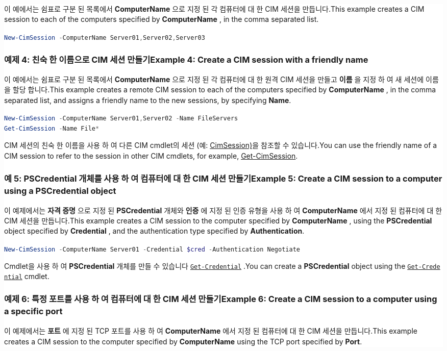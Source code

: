 <span data-ttu-id="5ee29-122">이 예에서는 쉼표로 구분 된 목록에서 **ComputerName** 으로 지정 된 각 컴퓨터에 대 한 CIM 세션을 만듭니다.</span><span class="sxs-lookup"><span data-stu-id="5ee29-122">This example creates a CIM session to each of the computers specified by **ComputerName** , in the comma separated list.</span></span>

```powershell
New-CimSession -ComputerName Server01,Server02,Server03
```

### <span data-ttu-id="5ee29-123">예제 4: 친숙 한 이름으로 CIM 세션 만들기</span><span class="sxs-lookup"><span data-stu-id="5ee29-123">Example 4: Create a CIM session with a friendly name</span></span>

<span data-ttu-id="5ee29-124">이 예에서는 쉼표로 구분 된 목록에서 **ComputerName** 으로 지정 된 각 컴퓨터에 대 한 원격 CIM 세션을 만들고 **이름** 을 지정 하 여 새 세션에 이름을 할당 합니다.</span><span class="sxs-lookup"><span data-stu-id="5ee29-124">This example creates a remote CIM session to each of the computers specified by **ComputerName** , in the comma separated list, and assigns a friendly name to the new sessions, by specifying **Name**.</span></span>

```powershell
New-CimSession -ComputerName Server01,Server02 -Name FileServers
Get-CimSession -Name File*
```

<span data-ttu-id="5ee29-125">CIM 세션의 친숙 한 이름을 사용 하 여 다른 CIM cmdlet의 세션 (예: [CimSession)](Get-CimSession.md)을 참조할 수 있습니다.</span><span class="sxs-lookup"><span data-stu-id="5ee29-125">You can use the friendly name of a CIM session to refer to the session in other CIM cmdlets, for example, [Get-CimSession](Get-CimSession.md).</span></span>

### <span data-ttu-id="5ee29-126">예 5: PSCredential 개체를 사용 하 여 컴퓨터에 대 한 CIM 세션 만들기</span><span class="sxs-lookup"><span data-stu-id="5ee29-126">Example 5: Create a CIM session to a computer using a PSCredential object</span></span>

<span data-ttu-id="5ee29-127">이 예제에서는 **자격 증명** 으로 지정 된 **PSCredential** 개체와 **인증** 에 지정 된 인증 유형을 사용 하 여 **ComputerName** 에서 지정 된 컴퓨터에 대 한 CIM 세션을 만듭니다.</span><span class="sxs-lookup"><span data-stu-id="5ee29-127">This example creates a CIM session to the computer specified by **ComputerName** , using the **PSCredential** object specified by **Credential** , and the authentication type specified by **Authentication**.</span></span>

```powershell
New-CimSession -ComputerName Server01 -Credential $cred -Authentication Negotiate
```

<span data-ttu-id="5ee29-128">Cmdlet을 사용 하 여 **PSCredential** 개체를 만들 수 있습니다 [`Get-Credential`](../Microsoft.PowerShell.Security/Get-Credential.md) .</span><span class="sxs-lookup"><span data-stu-id="5ee29-128">You can create a **PSCredential** object using the [`Get-Credential`](../Microsoft.PowerShell.Security/Get-Credential.md) cmdlet.</span></span>

### <span data-ttu-id="5ee29-129">예제 6: 특정 포트를 사용 하 여 컴퓨터에 대 한 CIM 세션 만들기</span><span class="sxs-lookup"><span data-stu-id="5ee29-129">Example 6: Create a CIM session to a computer using a specific port</span></span>

<span data-ttu-id="5ee29-130">이 예제에서는 **포트** 에 지정 된 TCP 포트를 사용 하 여 **ComputerName** 에서 지정 된 컴퓨터에 대 한 CIM 세션을 만듭니다.</span><span class="sxs-lookup"><span data-stu-id="5ee29-130">This example creates a CIM session to the computer specified by **ComputerName** using the TCP port specified by **Port**.</span></span>

